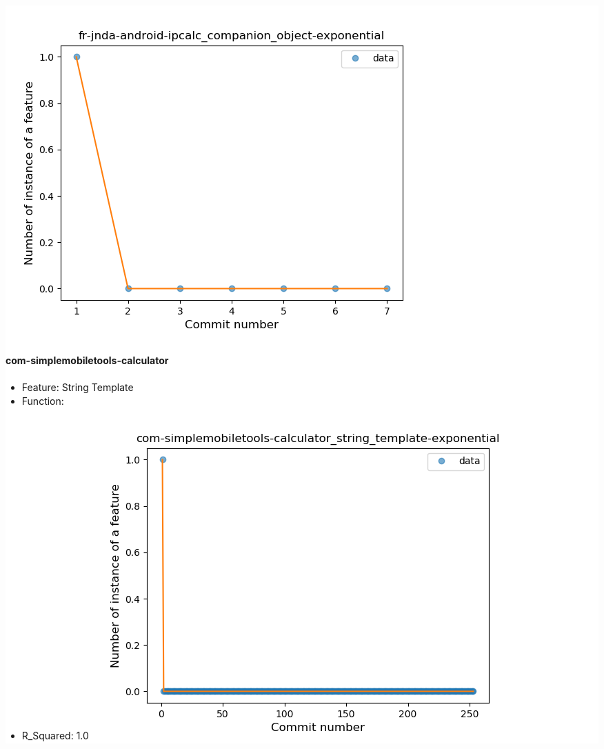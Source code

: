  ![fr-jnda-android-ipcalc](../plots/fr-jnda-android-ipcalc_companion_object_T5.png)

#### com-simplemobiletools-calculator
* Feature: String Template
* Function: ![equation](http://latex.codecogs.com/svg.latex?1.0x%5E%7B0.0%7D%20&plus;%20-0.0)
* R_Squared: 1.0
 ![com-simplemobiletools-calculator](../plots/com-simplemobiletools-calculator_string_template_T5.png)

